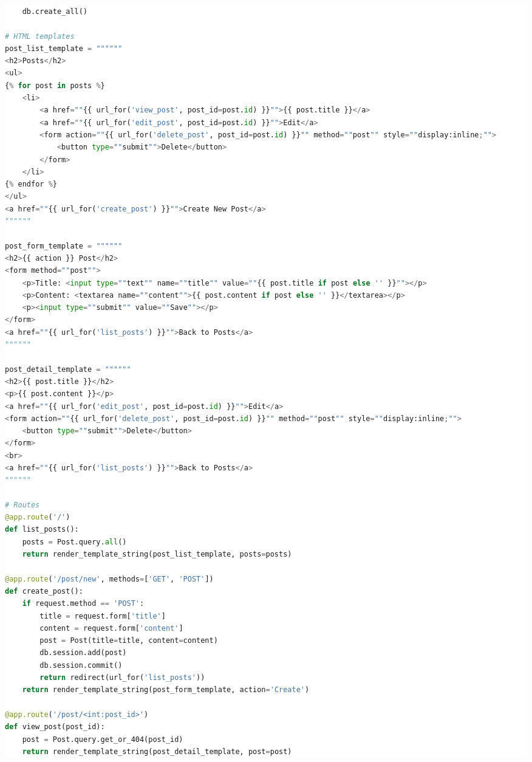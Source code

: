 ```python
    db.create_all()

# HTML templates
post_list_template = """"""
<h2>Posts</h2>
<ul>
{% for post in posts %}
    <li>
        <a href=""{{ url_for('view_post', post_id=post.id) }}"">{{ post.title }}</a>
        <a href=""{{ url_for('edit_post', post_id=post.id) }}"">Edit</a>
        <form action=""{{ url_for('delete_post', post_id=post.id) }}"" method=""post"" style=""display:inline;"">
            <button type=""submit"">Delete</button>
        </form>
    </li>
{% endfor %}
</ul>
<a href=""{{ url_for('create_post') }}"">Create New Post</a>
""""""

post_form_template = """"""
<h2>{{ action }} Post</h2>
<form method=""post"">
    <p>Title: <input type=""text"" name=""title"" value=""{{ post.title if post else '' }}""></p>
    <p>Content: <textarea name=""content"">{{ post.content if post else '' }}</textarea></p>
    <p><input type=""submit"" value=""Save""></p>
</form>
<a href=""{{ url_for('list_posts') }}"">Back to Posts</a>
""""""

post_detail_template = """"""
<h2>{{ post.title }}</h2>
<p>{{ post.content }}</p>
<a href=""{{ url_for('edit_post', post_id=post.id) }}"">Edit</a>
<form action=""{{ url_for('delete_post', post_id=post.id) }}"" method=""post"" style=""display:inline;"">
    <button type=""submit"">Delete</button>
</form>
<br>
<a href=""{{ url_for('list_posts') }}"">Back to Posts</a>
""""""

# Routes
@app.route('/')
def list_posts():
    posts = Post.query.all()
    return render_template_string(post_list_template, posts=posts)

@app.route('/post/new', methods=['GET', 'POST'])
def create_post():
    if request.method == 'POST':
        title = request.form['title']
        content = request.form['content']
        post = Post(title=title, content=content)
        db.session.add(post)
        db.session.commit()
        return redirect(url_for('list_posts'))
    return render_template_string(post_form_template, action='Create')

@app.route('/post/<int:post_id>')
def view_post(post_id):
    post = Post.query.get_or_404(post_id)
    return render_template_string(post_detail_template, post=post)
```